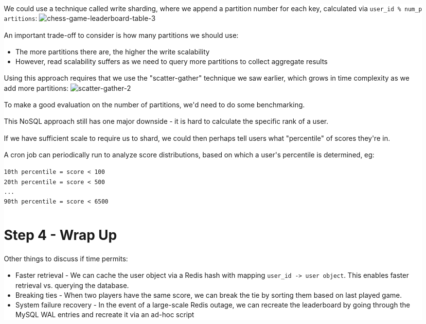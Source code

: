 We could use a technique called write sharding, where we append a partition number for each key, calculated via `user_id % num_partitions`:
![chess-game-leaderboard-table-3](images/chess-game-leaderboard-table-3.png)

An important trade-off to consider is how many partitions we should use:
 * The more partitions there are, the higher the write scalability
 * However, read scalability suffers as we need to query more partitions to collect aggregate results

Using this approach requires that we use the "scatter-gather" technique we saw earlier, which grows in time complexity as we add more partitions:
![scatter-gather-2](images/scatter-gather-2.png)

To make a good evaluation on the number of partitions, we'd need to do some benchmarking.

This NoSQL approach still has one major downside - it is hard to calculate the specific rank of a user.

If we have sufficient scale to require us to shard, we could then perhaps tell users what "percentile" of scores they're in.

A cron job can periodically run to analyze score distributions, based on which a user's percentile is determined, eg:
```
10th percentile = score < 100
20th percentile = score < 500
...
90th percentile = score < 6500
```

# Step 4 - Wrap Up
Other things to discuss if time permits:
 * Faster retrieval - We can cache the user object via a Redis hash with mapping `user_id -> user object`. This enables faster retrieval vs. querying the database.
 * Breaking ties - When two players have the same score, we can break the tie by sorting them based on last played game.
 * System failure recovery - In the event of a large-scale Redis outage, we can recreate the leaderboard by going through the MySQL WAL entries and recreate it via an ad-hoc script
